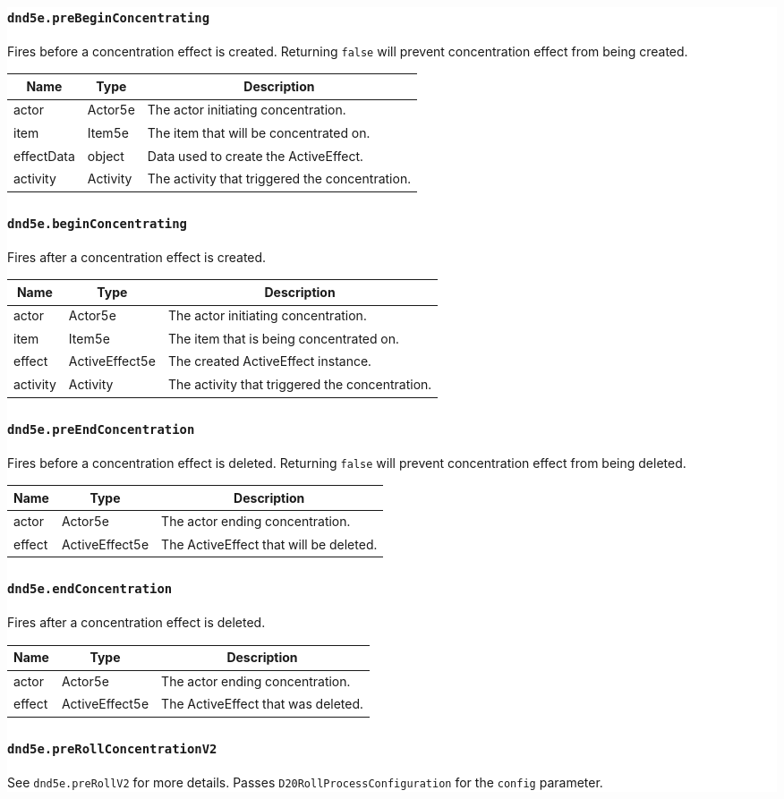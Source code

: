 ### `dnd5e.preBeginConcentrating`

Fires before a concentration effect is created. Returning `false` will prevent concentration effect from being created.

| Name       | Type     | Description                                    |
| ---------- | -------- | ---------------------------------------------- |
| actor      | Actor5e  | The actor initiating concentration.            |
| item       | Item5e   | The item that will be concentrated on.         |
| effectData | object   | Data used to create the ActiveEffect.          |
| activity   | Activity | The activity that triggered the concentration. |

### `dnd5e.beginConcentrating`

Fires after a concentration effect is created.

| Name     | Type           | Description                                    |
| -------- | -------------- | ---------------------------------------------- |
| actor    | Actor5e        | The actor initiating concentration.            |
| item     | Item5e         | The item that is being concentrated on.        |
| effect   | ActiveEffect5e | The created ActiveEffect instance.             |
| activity | Activity       | The activity that triggered the concentration. |

### `dnd5e.preEndConcentration`

Fires before a concentration effect is deleted. Returning `false` will prevent concentration effect from being deleted.

| Name   | Type           | Description                            |
| ------ | -------------- | -------------------------------------- |
| actor  | Actor5e        | The actor ending concentration.        |
| effect | ActiveEffect5e | The ActiveEffect that will be deleted. |

### `dnd5e.endConcentration`

Fires after a concentration effect is deleted.

| Name   | Type           | Description                        |
| ------ | -------------- | ---------------------------------- |
| actor  | Actor5e        | The actor ending concentration.    |
| effect | ActiveEffect5e | The ActiveEffect that was deleted. |

### `dnd5e.preRollConcentrationV2`

See `dnd5e.preRollV2` for more details. Passes `D20RollProcessConfiguration` for the `config` parameter.
